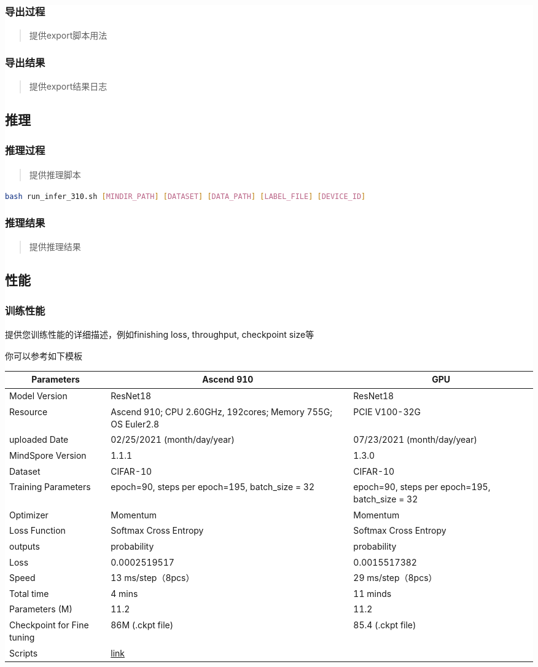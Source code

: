 ### 导出过程

> 提供export脚本用法

### 导出结果

> 提供export结果日志

## 推理

### 推理过程

> 提供推理脚本

```bash
bash run_infer_310.sh [MINDIR_PATH] [DATASET] [DATA_PATH] [LABEL_FILE] [DEVICE_ID]
```

### 推理结果

> 提供推理结果

## 性能

### 训练性能

提供您训练性能的详细描述，例如finishing loss, throughput, checkpoint size等

你可以参考如下模板

| Parameters                 | Ascend 910                                                   | GPU |
| -------------------------- | ------------------------------------------------------------ | ----------------------------------------------|
| Model Version              | ResNet18                                                     |  ResNet18                                     |
| Resource                   | Ascend 910; CPU 2.60GHz, 192cores; Memory 755G; OS Euler2.8  |  PCIE V100-32G                                |
| uploaded Date              | 02/25/2021 (month/day/year)                                  | 07/23/2021 (month/day/year)                   |
| MindSpore Version          | 1.1.1                                                        | 1.3.0                                         |
| Dataset                    | CIFAR-10                                                     | CIFAR-10                                      |
| Training Parameters        | epoch=90, steps per epoch=195, batch_size = 32               | epoch=90, steps per epoch=195, batch_size = 32|
| Optimizer                  | Momentum                                                     | Momentum                                      |
| Loss Function              | Softmax Cross Entropy                                        | Softmax Cross Entropy                         |
| outputs                    | probability                                                  | probability                                   |
| Loss                       | 0.0002519517                                                 |  0.0015517382                                 |
| Speed                      | 13 ms/step（8pcs）                                           | 29 ms/step（8pcs）                            |
| Total time                 | 4 mins                                                       | 11 minds                                      |
| Parameters (M)             | 11.2                                                         | 11.2                                          |
| Checkpoint for Fine tuning | 86M (.ckpt file)                                             | 85.4 (.ckpt file)                             |
| Scripts                    | [link](https://gitee.com/mindspore/models/tree/r2.0/official/cv/)                       |
